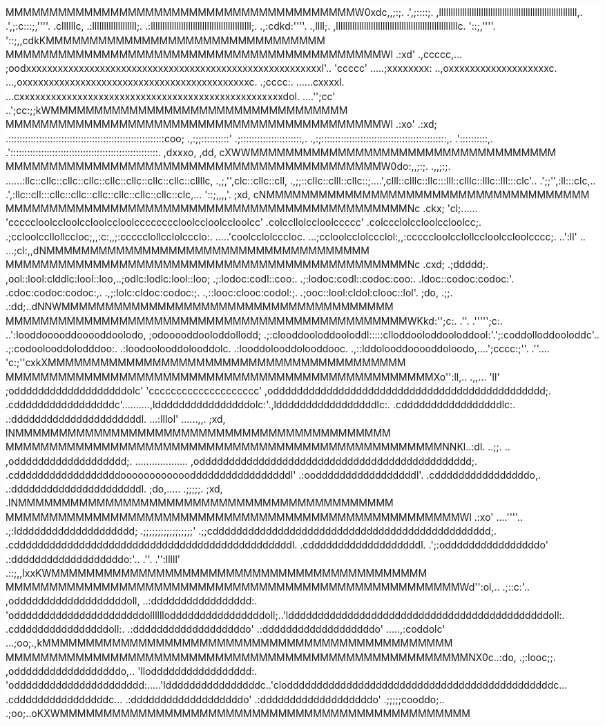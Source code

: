 MMMMMMMMMMMMMMMMMMMMMMMMMMMMMMMMMMMMMMMMW0xdc,,;:;.     .',;::::;.        ,lllllllllllllllllllllllllllllllllllllllllllllllllllllllllll,. .',;:c:::;,''''.  .cllllllc,        .:lllllllllllllllllll;.     .:lllllllllllllllllllllllllllllllllllllllllll;. .,:cdkd:''''.  .,llll;.        ,llllllllllllllllllllllllllllllllllllllllllllllllllllc.        '::;,''''.     '::;,,cdkKMMMMMMMMMMMMMMMMMMMMMMMMMMMMMMMM
MMMMMMMMMMMMMMMMMMMMMMMMMMMMMMMMMMMMMMMMMMMWl .:xd'       .,ccccc,...     ;oodxxxxxxxxxxxxxxxxxxxxxxxxxxxxxxxxxxxxxxxxxxxxxxxxxxxxxxxxl'..  'ccccc'   .....;xxxxxxxx:      ..,oxxxxxxxxxxxxxxxxxxxc.  ...,oxxxxxxxxxxxxxxxxxxxxxxxxxxxxxxxxxxxxxxxxxxxc. .;cccc:.  ......cxxxxl.     ...cxxxxxxxxxxxxxxxxxxxxxxxxxxxxxxxxxxxxxxxxxxxxxxxxxxdol.  ....'';cc'        ..';cc:;;kWMMMMMMMMMMMMMMMMMMMMMMMMMMMMMMMMMM
MMMMMMMMMMMMMMMMMMMMMMMMMMMMMMMMMMMMMMMMMMMWl .:xo'             .:xd;        .::::::::::::::::::::::::::::::::::::::::::::::::::::::::coo;           .,:;;::::::::::'     .;::::::::::::::::::::::,. .,:;:::::::::::::::::::::::::::::::::::::::::::::,.          .'::::::::::,.    .':::::::::::::::::::::::::::::::::::::::::::::::::::::.     ,dxxxo,           ,dd,  cXWWMMMMMMMMMMMMMMMMMMMMMMMMMMMMMMMMMMM
MMMMMMMMMMMMMMMMMMMMMMMMMMMMMMMMMMMMMMMMMMMW0do:,,;:;.           .,,;:;.     ......:llc::cllc::cllc::cllc::cllc::cllc::cllc::cllc::cllllc,     .,;,'',clc::cllc::cll,  .,;;::cllc::clll::cllc::;....',clll::clllc::llc:::lll::clllc::lllc::lll:::clc'..     .';;'',:ll:::clc,..   .',:llc::cll:::cllc::cllc::cllc::cllc::cllc::cllc::clc,...  '::;,,,,'.           ;xd,  cNMMMMMMMMMMMMMMMMMMMMMMMMMMMMMMMMMMMMM
MMMMMMMMMMMMMMMMMMMMMMMMMMMMMMMMMMMMMMMMMMMMMMNc .ckx;              'cl;......     'cccccloolccloolccloolccloolccccccccloolccloolccloolcc'     .colccllolccloolccccc'  .colccclolccloolccloolcc;. .;ccloolccllollccloc;,,:c:,,;:ccccclollcclolccclo:.  .....'coolcclolcccloc.  ...;ccloolcclolccclol:,,:cccccloolcclollccloolccloolcccc;.  ..':ll'      ..      ...;cl:,,dNMMMMMMMMMMMMMMMMMMMMMMMMMMMMMMMMMMMMM
MMMMMMMMMMMMMMMMMMMMMMMMMMMMMMMMMMMMMMMMMMMMMMNc .cxd;                .;ddddd;.       ,ool::lool:clddlc:lool::loo,..;odlc:lodlc:lool::loo;     .;:lodoc:codl::coo:.    .;:lodoc:codl::codoc:coo:. .ldoc::codoc:codoc:'.          .cdoc:codoc:codoc:,. .,;:lolc:cldoc:codoc:;. .,::looc:clooc:codol:;.    .;ooc::lool:cldol:clooc::lol'.    ;do,        .;;.    .:dd;..dNNWMMMMMMMMMMMMMMMMMMMMMMMMMMMMMMMMMMMMMM
MMMMMMMMMMMMMMMMMMMMMMMMMMMMMMMMMMMMMMMMMMMMMMWKkd:'';c:.     .''.     .''''';c:.     ..':looddooooddooooddoolodo,  ;odooooddooloddollodd;  .;:clooddooloddooloddl:::::clloddooloddooloddool:'.';:coddolloddooloddc'..        .;:codoolooddolodddoo:. .:loodoolooddolooddolc. .:looddolooddolooddooc. .,::lddolooddooooddoloodo,....';cccc:;''.     .''....  'c:;''cxkXMMMMMMMMMMMMMMMMMMMMMMMMMMMMMMMMMMMMMMMMM
MMMMMMMMMMMMMMMMMMMMMMMMMMMMMMMMMMMMMMMMMMMMMMMMMXo'':ll,..   .,,...         'll'        ;odddddddddddddddddddolc'  'cccccccccccccccccccc'  ,odddddddddddddddddddddddddddddddddddddddddddddd;. .cdddddddddddddddddc'..........,lddddddddddddddddolc:'.,ldddddddddddddddddlc:. .cdddddddddddddddddlc:. .:ddddddddddddddddddddddl.  ...:lllol'   ......,,.     ;xd,  lNMMMMMMMMMMMMMMMMMMMMMMMMMMMMMMMMMMMMMMMMMMM
MMMMMMMMMMMMMMMMMMMMMMMMMMMMMMMMMMMMMMMMMMMMMMMMMMNNKl..:dl.    ..;;.         ..         ,oddddddddddddddddddd;.     ...................    ,odddddddddddddddddddddddddddddddddddddddddddddd;. .cddddddddddddddddddoooooooooooodddddddddddddddddl' .:oodddddddddddddddddl'.   .cddddddddddddddddo,.   .:ddddddddddddddddddddddl.  ;do,.....   .;;;;;.        ;xd, .lNMMMMMMMMMMMMMMMMMMMMMMMMMMMMMMMMMMMMMMMMMMM
MMMMMMMMMMMMMMMMMMMMMMMMMMMMMMMMMMMMMMMMMMMMMMMMMMMMWl .:xo'     ....''''..           .;:ldddddddddddddddddddd;     .;;;;;;;;;;;;;;;;;'  .;;cddddddddddddddddddddddddddddddddddddddddddddddd;. .cdddddddddddddddddddddddddddddddddddddddddddddddl. .cdddddddddddddddddddl. .';:oddddddddddddddddo'    .:dddddddddddddddddddo:'..  .''.     .'':lllll'     .::;,,lxxKWMMMMMMMMMMMMMMMMMMMMMMMMMMMMMMMMMMMMMMMMMMM
MMMMMMMMMMMMMMMMMMMMMMMMMMMMMMMMMMMMMMMMMMMMMMMMMMMMWd'':ol,..      .;::c:'..         ,odddddddddddddddddddoll,   ..:ddddddddddddddddd:. 'oddddddddddddddddddddddolllllloddddddddddddddddoll;..'lddddddddddddddddddddddddddddddddddddddddddddoll:. .cddddddddddddddddoll:. .:dddddddddddddddddddo'    .:dddddddddddddddddddo'         .....,:coddolc'  ...;oo;.,kMMMMMMMMMMMMMMMMMMMMMMMMMMMMMMMMMMMMMMMMMMMMMMM
MMMMMMMMMMMMMMMMMMMMMMMMMMMMMMMMMMMMMMMMMMMMMMMMMMMMMNX0c..:do,     .;:looc;;.        ,oddddddddddddddddddo,..   'lloddddddddddddddddd:. 'odddddddddddddddddddddd:.....'lddddddddddddddddc..'clodddddddddddddddddddddddddddddddddddddddddddddc...  .cddddddddddddddddc...  .:dddddddddddddddddddo'    .:dddddddddddddddddddo'        .;;;;;cooddo;..  .;oo;..oKXWMMMMMMMMMMMMMMMMMMMMMMMMMMMMMMMMMMMMMMMMMMMMMMM
